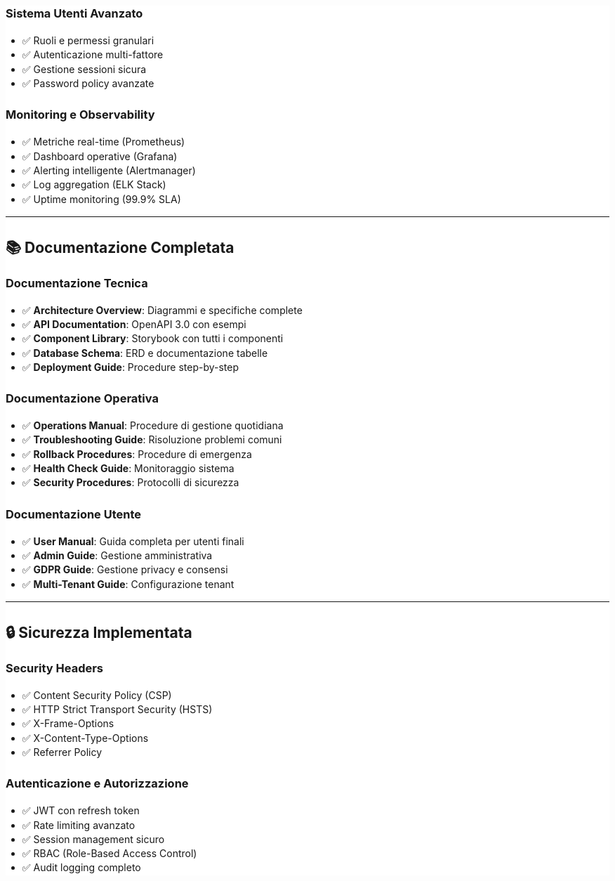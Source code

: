 ### Sistema Utenti Avanzato
- ✅ Ruoli e permessi granulari
- ✅ Autenticazione multi-fattore
- ✅ Gestione sessioni sicura
- ✅ Password policy avanzate

### Monitoring e Observability
- ✅ Metriche real-time (Prometheus)
- ✅ Dashboard operative (Grafana)
- ✅ Alerting intelligente (Alertmanager)
- ✅ Log aggregation (ELK Stack)
- ✅ Uptime monitoring (99.9% SLA)

---

## 📚 Documentazione Completata

### Documentazione Tecnica
- ✅ **Architecture Overview**: Diagrammi e specifiche complete
- ✅ **API Documentation**: OpenAPI 3.0 con esempi
- ✅ **Component Library**: Storybook con tutti i componenti
- ✅ **Database Schema**: ERD e documentazione tabelle
- ✅ **Deployment Guide**: Procedure step-by-step

### Documentazione Operativa
- ✅ **Operations Manual**: Procedure di gestione quotidiana
- ✅ **Troubleshooting Guide**: Risoluzione problemi comuni
- ✅ **Rollback Procedures**: Procedure di emergenza
- ✅ **Health Check Guide**: Monitoraggio sistema
- ✅ **Security Procedures**: Protocolli di sicurezza

### Documentazione Utente
- ✅ **User Manual**: Guida completa per utenti finali
- ✅ **Admin Guide**: Gestione amministrativa
- ✅ **GDPR Guide**: Gestione privacy e consensi
- ✅ **Multi-Tenant Guide**: Configurazione tenant

---

## 🔒 Sicurezza Implementata

### Security Headers
- ✅ Content Security Policy (CSP)
- ✅ HTTP Strict Transport Security (HSTS)
- ✅ X-Frame-Options
- ✅ X-Content-Type-Options
- ✅ Referrer Policy

### Autenticazione e Autorizzazione
- ✅ JWT con refresh token
- ✅ Rate limiting avanzato
- ✅ Session management sicuro
- ✅ RBAC (Role-Based Access Control)
- ✅ Audit logging completo
